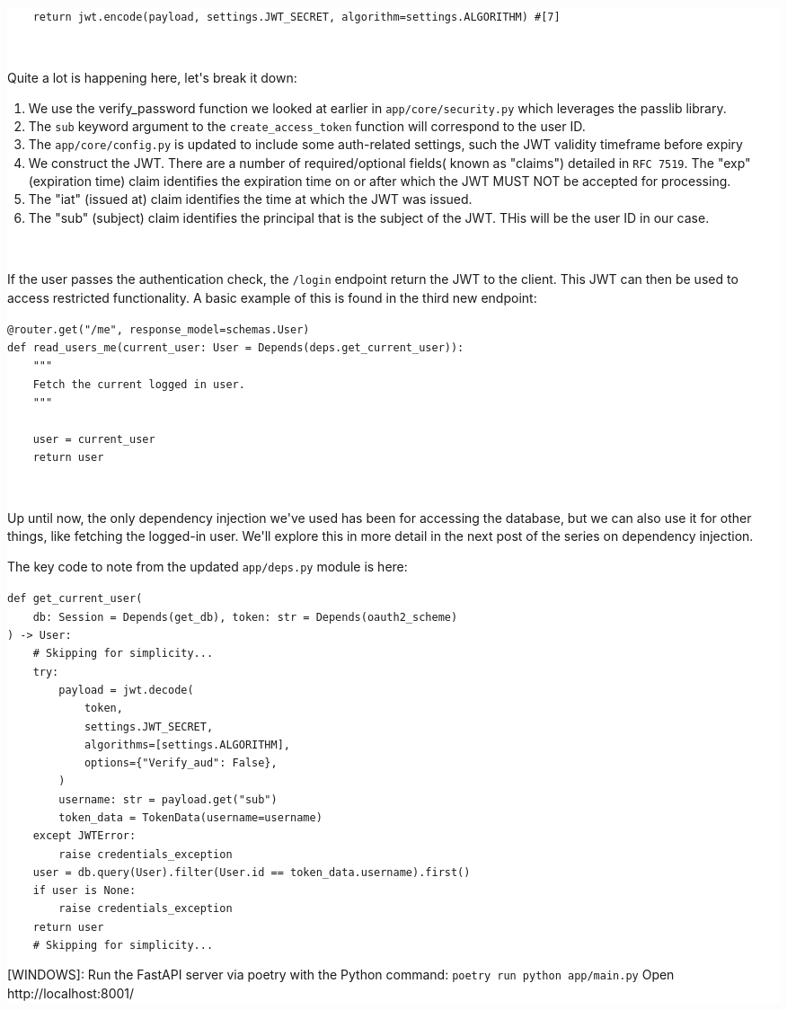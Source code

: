 ~~~
    return jwt.encode(payload, settings.JWT_SECRET, algorithm=settings.ALGORITHM) #[7]
~~~

<br>

Quite a lot is happening here, let's break it down:

1. We use the verify_password function we looked at earlier in `app/core/security.py` which leverages the passlib library.
2. The `sub` keyword argument to the `create_access_token` function will correspond to the user ID.
3. The `app/core/config.py` is updated to include some auth-related settings, such the JWT validity timeframe before expiry
4. We construct the JWT. There are a number of required/optional fields( known as "claims") detailed in `RFC 7519`. The "exp" (expiration time) claim identifies the expiration time on or after which the JWT MUST NOT be accepted for processing.
5. The "iat" (issued at) claim identifies the time at which the JWT was issued.
6. The "sub" (subject) claim identifies the principal that is the subject of the JWT. THis will be the user ID in our case.

<br>

If the user passes the authentication check, the `/login` endpoint return the JWT to the client. This JWT can then be used to access restricted functionality. A basic example of this is found in the third new endpoint:

~~~
@router.get("/me", response_model=schemas.User)
def read_users_me(current_user: User = Depends(deps.get_current_user)):
    """
    Fetch the current logged in user.
    """

    user = current_user
    return user
~~~

<br>

Up until now, the only dependency injection we've used has been for accessing the database, but we can also use it for other things, like fetching the logged-in user. We'll explore this in more detail in the next post of the series on dependency injection.

The key code to note from the updated `app/deps.py` module is here:

~~~
def get_current_user(
    db: Session = Depends(get_db), token: str = Depends(oauth2_scheme)
) -> User:
    # Skipping for simplicity...
    try:
        payload = jwt.decode(
            token,
            settings.JWT_SECRET,
            algorithms=[settings.ALGORITHM],
            options={"Verify_aud": False},
        )
        username: str = payload.get("sub")
        token_data = TokenData(username=username)
    except JWTError:
        raise credentials_exception
    user = db.query(User).filter(User.id == token_data.username).first()
    if user is None:
        raise credentials_exception
    return user
    # Skipping for simplicity...
~~~


[WINDOWS]: Run the FastAPI server via poetry with the Python command: `poetry run python app/main.py` Open http://localhost:8001/